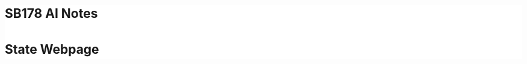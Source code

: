 
## SB178 AI Notes



## State Webpage

<iframe src="https://leginfo.legislature.ca.gov/faces/billNavClient.xhtml?bill_id=202120220SB178" allow="fullscreen" allowfullscreen="" style="height: 100%;width:100%;aspect-ratio: 16/ 10;"</iframe>

